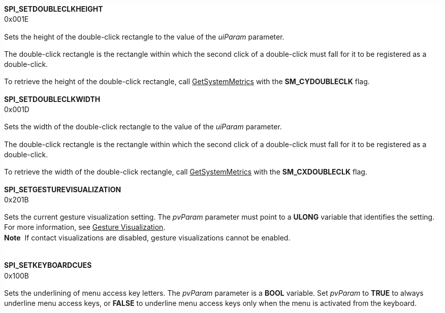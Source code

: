 </td>
</tr>
<tr>
<td width="40%"><a id="SPI_SETDOUBLECLKHEIGHT"></a><a id="spi_setdoubleclkheight"></a><dl>
<dt><b>SPI_SETDOUBLECLKHEIGHT</b></dt>
<dt>0x001E</dt>
</dl>
</td>
<td width="60%">
Sets the height of the double-click rectangle to the value of the <i>uiParam</i> parameter.

The double-click rectangle is the rectangle within which the second click of a double-click must fall for it to be registered as a double-click.

To retrieve the height of the double-click rectangle, call  <a href="https://msdn.microsoft.com/d063857b-6036-4e68-80af-9c70d12ae29e">GetSystemMetrics</a> with the <b>SM_CYDOUBLECLK</b> flag.

</td>
</tr>
<tr>
<td width="40%"><a id="SPI_SETDOUBLECLKWIDTH"></a><a id="spi_setdoubleclkwidth"></a><dl>
<dt><b>SPI_SETDOUBLECLKWIDTH</b></dt>
<dt>0x001D</dt>
</dl>
</td>
<td width="60%">
Sets the width of the double-click rectangle to the value of the <i>uiParam</i> parameter.

The double-click rectangle is the rectangle within which the second click of a double-click must fall for it to be registered as a double-click.

To retrieve the width of the double-click rectangle, call <a href="https://msdn.microsoft.com/d063857b-6036-4e68-80af-9c70d12ae29e">GetSystemMetrics</a> with the <b>SM_CXDOUBLECLK</b> flag.

</td>
</tr>
<tr>
<td width="40%"><a id="SPI_SETGESTUREVISUALIZATION"></a><a id="spi_setgesturevisualization"></a><dl>
<dt><b>SPI_SETGESTUREVISUALIZATION</b></dt>
<dt>0x201B</dt>
</dl>
</td>
<td width="60%">
Sets the current gesture visualization setting. The <i>pvParam</i> parameter must point to a <b>ULONG</b> variable that identifies the setting. For more information, see <a href="https://msdn.microsoft.com/76D3DFF4-7BB2-49A9-8251-0B5D9376B649">Gesture Visualization</a>.

<div class="alert"><b>Note</b>  If contact visualizations are disabled, gesture visualizations cannot be enabled.</div>
<div> </div>
</td>
</tr>
<tr>
<td width="40%"><a id="SPI_SETKEYBOARDCUES"></a><a id="spi_setkeyboardcues"></a><dl>
<dt><b>SPI_SETKEYBOARDCUES</b></dt>
<dt>0x100B</dt>
</dl>
</td>
<td width="60%">
Sets the underlining of menu access key letters. The <i>pvParam</i> parameter is a <b>BOOL</b> variable. Set <i>pvParam</i> to <b>TRUE</b> to always underline menu access keys, or <b>FALSE</b> to underline menu access keys only when the menu is activated from the keyboard.
